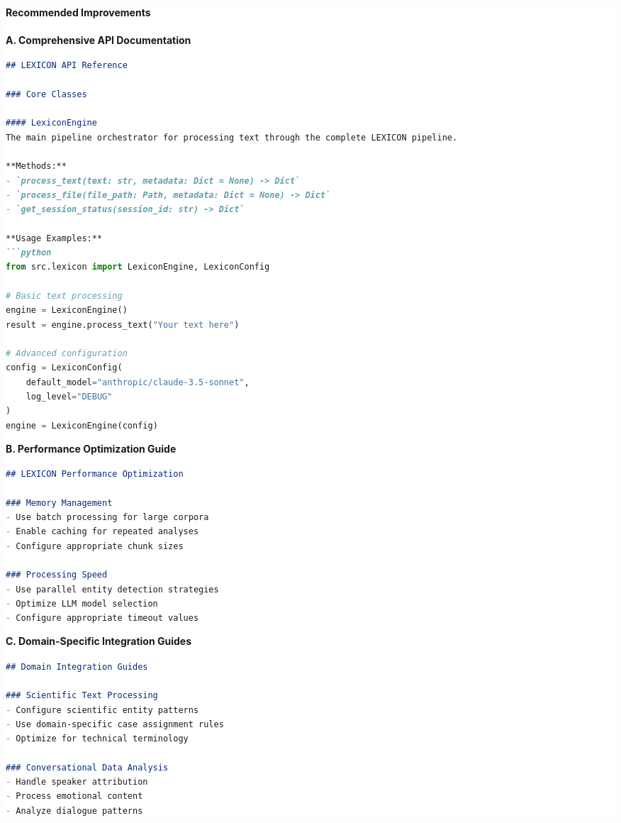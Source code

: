 #### Recommended Improvements

**A. Comprehensive API Documentation**
```markdown
## LEXICON API Reference

### Core Classes

#### LexiconEngine
The main pipeline orchestrator for processing text through the complete LEXICON pipeline.

**Methods:**
- `process_text(text: str, metadata: Dict = None) -> Dict`
- `process_file(file_path: Path, metadata: Dict = None) -> Dict`
- `get_session_status(session_id: str) -> Dict`

**Usage Examples:**
```python
from src.lexicon import LexiconEngine, LexiconConfig

# Basic text processing
engine = LexiconEngine()
result = engine.process_text("Your text here")

# Advanced configuration
config = LexiconConfig(
    default_model="anthropic/claude-3.5-sonnet",
    log_level="DEBUG"
)
engine = LexiconEngine(config)
```

**B. Performance Optimization Guide**
```markdown
## LEXICON Performance Optimization

### Memory Management
- Use batch processing for large corpora
- Enable caching for repeated analyses
- Configure appropriate chunk sizes

### Processing Speed
- Use parallel entity detection strategies
- Optimize LLM model selection
- Configure appropriate timeout values
```

**C. Domain-Specific Integration Guides**
```markdown
## Domain Integration Guides

### Scientific Text Processing
- Configure scientific entity patterns
- Use domain-specific case assignment rules
- Optimize for technical terminology

### Conversational Data Analysis
- Handle speaker attribution
- Process emotional content
- Analyze dialogue patterns
```
